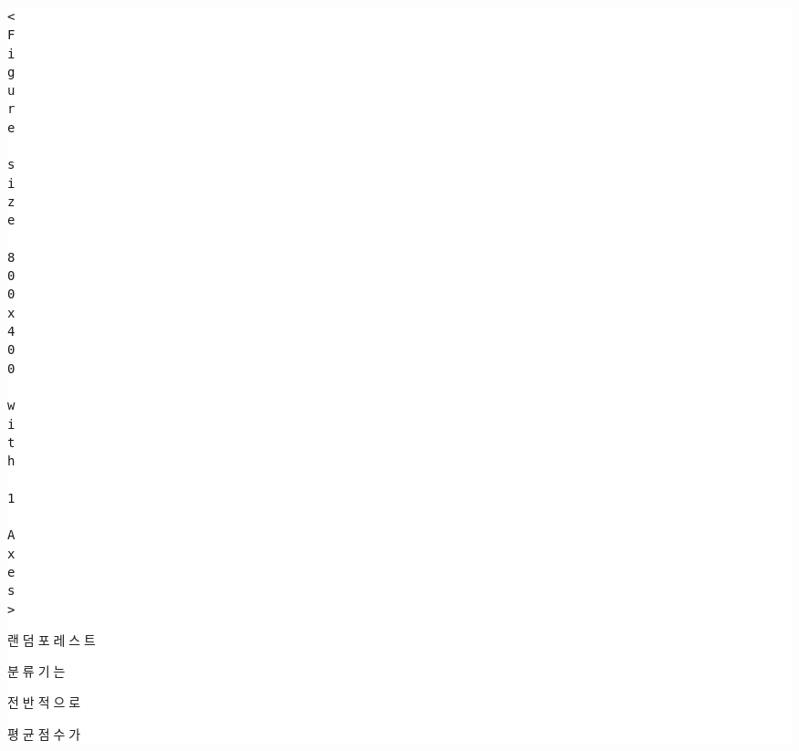<pre>
<
F
i
g
u
r
e
 
s
i
z
e
 
8
0
0
x
4
0
0
 
w
i
t
h
 
1
 
A
x
e
s
>
</pre>
랜
덤
포
레
스
트
 
분
류
기
는
 
전
반
적
으
로
 
평
균
점
수
가
 